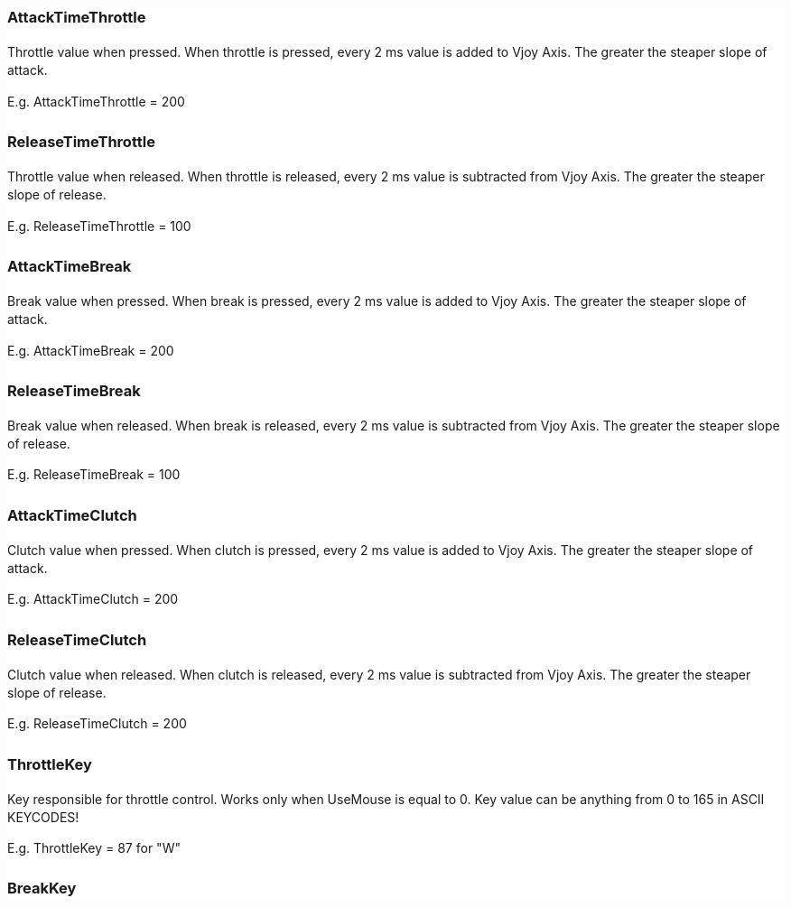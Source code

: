 ### AttackTimeThrottle

Throttle value when pressed.
When throttle is pressed, every 2 ms value is added to Vjoy Axis. 
The greater the steaper slope of attack.

E.g. AttackTimeThrottle = 200

### ReleaseTimeThrottle

Throttle value when released.
When throttle is released, every 2 ms value is subtracted from Vjoy Axis. 
The greater the steaper slope of release.

E.g. ReleaseTimeThrottle = 100

### AttackTimeBreak

Break value when pressed.
When break is pressed, every 2 ms value is added to Vjoy Axis. 
The greater the steaper slope of attack.

E.g. AttackTimeBreak = 200

### ReleaseTimeBreak

Break value when released.
When break is released, every 2 ms value is subtracted from Vjoy Axis. 
The greater the steaper slope of release.

E.g. ReleaseTimeBreak = 100

### AttackTimeClutch

Clutch value when pressed.
When clutch is pressed, every 2 ms value is added to Vjoy Axis. 
The greater the steaper slope of attack.

E.g. AttackTimeClutch = 200

### ReleaseTimeClutch

Clutch value when released.
When clutch is released, every 2 ms value is subtracted from Vjoy Axis. 
The greater the steaper slope of release.

E.g. ReleaseTimeClutch = 200

### ThrottleKey

Key responsible for throttle control. Works only when UseMouse is equal to 0.
Key value can be anything from 0 to 165 in ASCII KEYCODES!

E.g. ThrottleKey = 87 for "W"

### BreakKey
